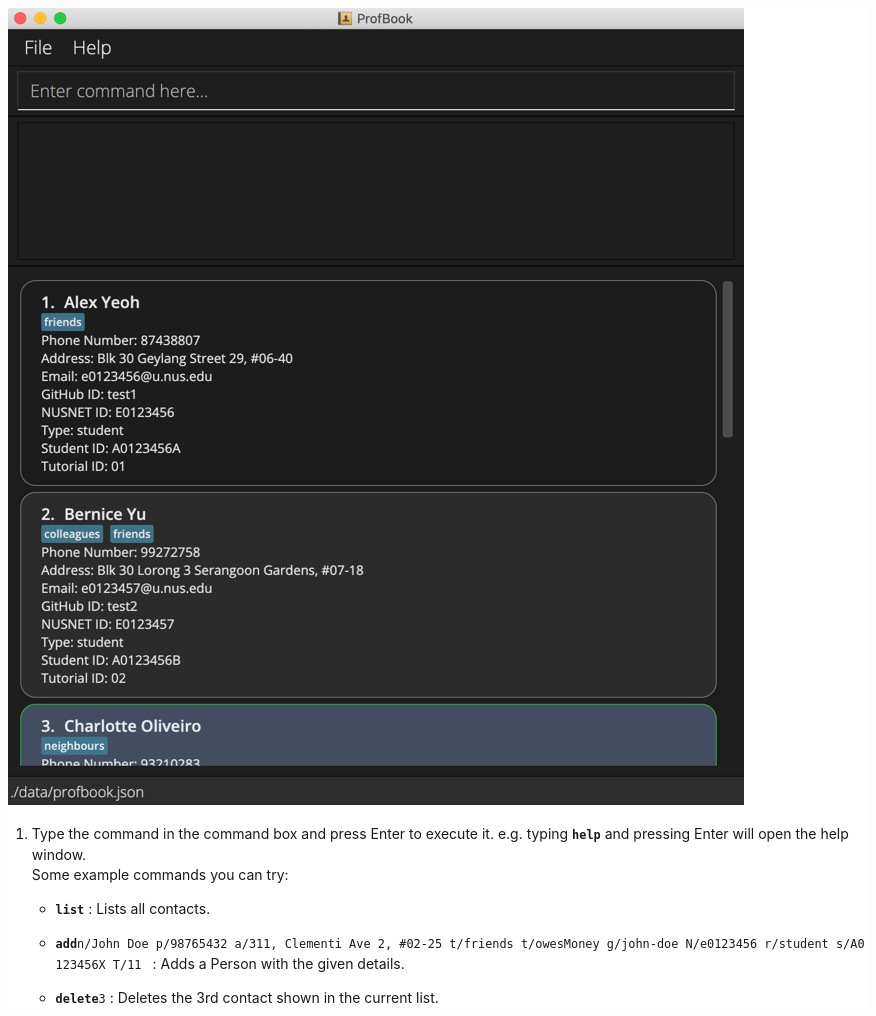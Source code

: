    ![Ui](images/Ui.png)

1. Type the command in the command box and press Enter to execute it. e.g. typing **`help`** and pressing Enter will open the help window.<br>
   Some example commands you can try:

   * **`list`** : Lists all contacts.

   * **`add`**`n/John Doe p/98765432 a/311, Clementi Ave 2, #02-25 t/friends t/owesMoney g/john-doe N/e0123456 r/student s/A0123456X T/11 ` : Adds a Person with the given details.

   * **`delete`**`3` : Deletes the 3rd contact shown in the current list.
